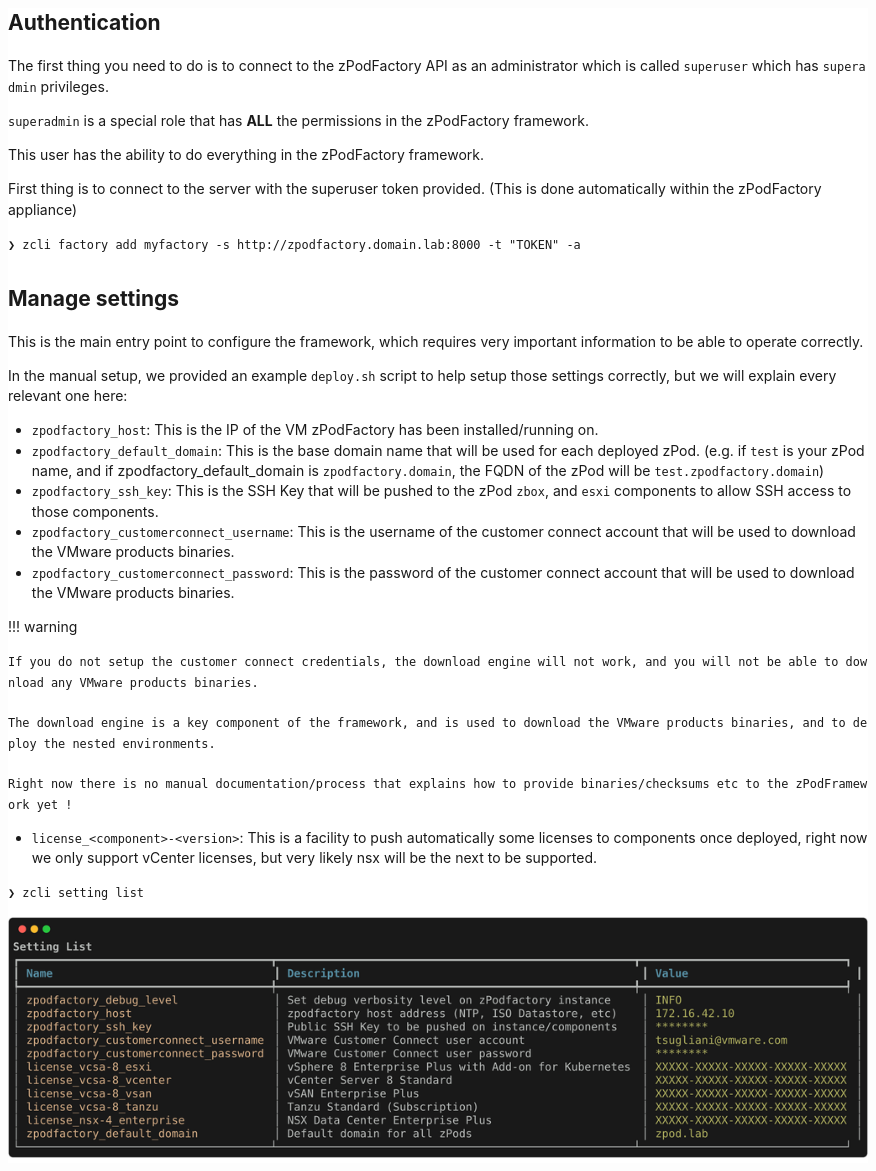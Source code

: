 ## Authentication

The first thing you need to do is to connect to the zPodFactory API as an administrator which is called `superuser` which has `superadmin` privileges.

`superadmin` is a special role that has **ALL** the permissions in the zPodFactory framework.


This user has the ability to do everything in the zPodFactory framework.

First thing is to connect to the server with the superuser token provided. (This is done automatically within the zPodFactory appliance)

``` {data-copy="zcli factory add myfactory -s http://zpodfactory.domain.lab:8000 -t TOKEN -a}
❯ zcli factory add myfactory -s http://zpodfactory.domain.lab:8000 -t "TOKEN" -a
```

## Manage settings

This is the main entry point to configure the framework, which requires very important information to be able to operate correctly.

In the manual setup, we provided an example `deploy.sh` script to help setup those settings correctly, but we will explain every relevant one here:

- `zpodfactory_host`: This is the IP of the VM zPodFactory has been installed/running on.
- `zpodfactory_default_domain`: This is the base domain name that will be used for each deployed zPod. (e.g. if `test` is your zPod name, and if zpodfactory_default_domain is `zpodfactory.domain`, the FQDN of the zPod will be `test.zpodfactory.domain`)
- `zpodfactory_ssh_key`: This is the SSH Key that will be pushed to the zPod `zbox`, and `esxi` components to allow SSH access to those components.
- `zpodfactory_customerconnect_username`: This is the username of the customer connect account that will be used to download the VMware products binaries.
- `zpodfactory_customerconnect_password`: This is the password of the customer connect account that will be used to download the VMware products binaries.

!!! warning

    If you do not setup the customer connect credentials, the download engine will not work, and you will not be able to download any VMware products binaries.

    The download engine is a key component of the framework, and is used to download the VMware products binaries, and to deploy the nested environments.

    Right now there is no manual documentation/process that explains how to provide binaries/checksums etc to the zPodFramework yet !

- `license_<component>-<version>`: This is a facility to push automatically some licenses to components once deployed, right now we only support vCenter licenses, but very likely nsx will be the next to be supported.


``` {data-copy="zcli setting list"}
❯ zcli setting list
```

![img](../../img/zcli_setting_list.svg)
